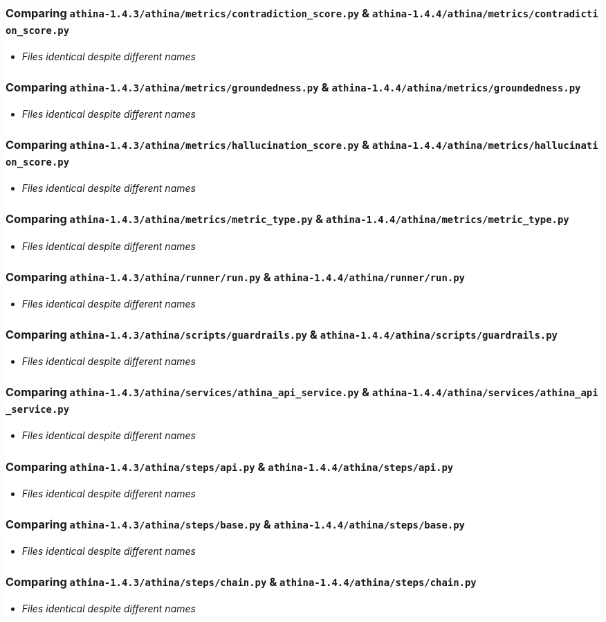 ### Comparing `athina-1.4.3/athina/metrics/contradiction_score.py` & `athina-1.4.4/athina/metrics/contradiction_score.py`

 * *Files identical despite different names*

### Comparing `athina-1.4.3/athina/metrics/groundedness.py` & `athina-1.4.4/athina/metrics/groundedness.py`

 * *Files identical despite different names*

### Comparing `athina-1.4.3/athina/metrics/hallucination_score.py` & `athina-1.4.4/athina/metrics/hallucination_score.py`

 * *Files identical despite different names*

### Comparing `athina-1.4.3/athina/metrics/metric_type.py` & `athina-1.4.4/athina/metrics/metric_type.py`

 * *Files identical despite different names*

### Comparing `athina-1.4.3/athina/runner/run.py` & `athina-1.4.4/athina/runner/run.py`

 * *Files identical despite different names*

### Comparing `athina-1.4.3/athina/scripts/guardrails.py` & `athina-1.4.4/athina/scripts/guardrails.py`

 * *Files identical despite different names*

### Comparing `athina-1.4.3/athina/services/athina_api_service.py` & `athina-1.4.4/athina/services/athina_api_service.py`

 * *Files identical despite different names*

### Comparing `athina-1.4.3/athina/steps/api.py` & `athina-1.4.4/athina/steps/api.py`

 * *Files identical despite different names*

### Comparing `athina-1.4.3/athina/steps/base.py` & `athina-1.4.4/athina/steps/base.py`

 * *Files identical despite different names*

### Comparing `athina-1.4.3/athina/steps/chain.py` & `athina-1.4.4/athina/steps/chain.py`

 * *Files identical despite different names*

